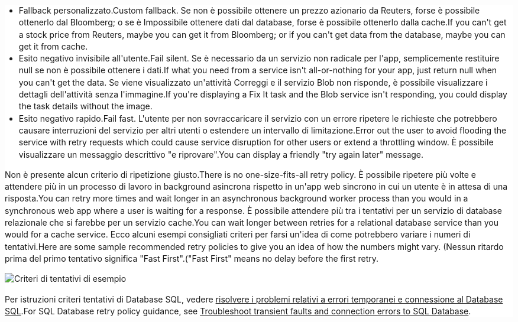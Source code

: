 - <span data-ttu-id="fd4bf-144">Fallback personalizzato.</span><span class="sxs-lookup"><span data-stu-id="fd4bf-144">Custom fallback.</span></span> <span data-ttu-id="fd4bf-145">Se non è possibile ottenere un prezzo azionario da Reuters, forse è possibile ottenerlo dal Bloomberg; o se è Impossibile ottenere dati dal database, forse è possibile ottenerlo dalla cache.</span><span class="sxs-lookup"><span data-stu-id="fd4bf-145">If you can't get a stock price from Reuters, maybe you can get it from Bloomberg; or if you can't get data from the database, maybe you can get it from cache.</span></span>
- <span data-ttu-id="fd4bf-146">Esito negativo invisibile all'utente.</span><span class="sxs-lookup"><span data-stu-id="fd4bf-146">Fail silent.</span></span> <span data-ttu-id="fd4bf-147">Se è necessario da un servizio non radicale per l'app, semplicemente restituire null se non è possibile ottenere i dati.</span><span class="sxs-lookup"><span data-stu-id="fd4bf-147">If what you need from a service isn't all-or-nothing for your app, just return null when you can't get the data.</span></span> <span data-ttu-id="fd4bf-148">Se viene visualizzato un'attività Correggi e il servizio Blob non risponde, è possibile visualizzare i dettagli dell'attività senza l'immagine.</span><span class="sxs-lookup"><span data-stu-id="fd4bf-148">If you're displaying a Fix It task and the Blob service isn't responding, you could display the task details without the image.</span></span>
- <span data-ttu-id="fd4bf-149">Esito negativo rapido.</span><span class="sxs-lookup"><span data-stu-id="fd4bf-149">Fail fast.</span></span> <span data-ttu-id="fd4bf-150">L'utente per non sovraccaricare il servizio con un errore ripetere le richieste che potrebbero causare interruzioni del servizio per altri utenti o estendere un intervallo di limitazione.</span><span class="sxs-lookup"><span data-stu-id="fd4bf-150">Error out the user to avoid flooding the service with retry requests which could cause service disruption for other users or extend a throttling window.</span></span> <span data-ttu-id="fd4bf-151">È possibile visualizzare un messaggio descrittivo "e riprovare".</span><span class="sxs-lookup"><span data-stu-id="fd4bf-151">You can display a friendly "try again later" message.</span></span>

<span data-ttu-id="fd4bf-152">Non è presente alcun criterio di ripetizione giusto.</span><span class="sxs-lookup"><span data-stu-id="fd4bf-152">There is no one-size-fits-all retry policy.</span></span> <span data-ttu-id="fd4bf-153">È possibile ripetere più volte e attendere più in un processo di lavoro in background asincrona rispetto in un'app web sincrono in cui un utente è in attesa di una risposta.</span><span class="sxs-lookup"><span data-stu-id="fd4bf-153">You can retry more times and wait longer in an asynchronous background worker process than you would in a synchronous web app where a user is waiting for a response.</span></span> <span data-ttu-id="fd4bf-154">È possibile attendere più tra i tentativi per un servizio di database relazionale che si farebbe per un servizio cache.</span><span class="sxs-lookup"><span data-stu-id="fd4bf-154">You can wait longer between retries for a relational database service than you would for a cache service.</span></span> <span data-ttu-id="fd4bf-155">Ecco alcuni esempi consigliati criteri per farsi un'idea di come potrebbero variare i numeri di tentativi.</span><span class="sxs-lookup"><span data-stu-id="fd4bf-155">Here are some sample recommended retry policies to give you an idea of how the numbers might vary.</span></span> <span data-ttu-id="fd4bf-156">(Nessun ritardo prima del primo tentativo significa "Fast First".</span><span class="sxs-lookup"><span data-stu-id="fd4bf-156">("Fast First" means no delay before the first retry.</span></span>

![Criteri di tentativi di esempio](transient-fault-handling/_static/image1.png)

<span data-ttu-id="fd4bf-158">Per istruzioni criteri tentativi di Database SQL, vedere [risolvere i problemi relativi a errori temporanei e connessione al Database SQL](https://azure.microsoft.com/documentation/articles/sql-database-connectivity-issues/).</span><span class="sxs-lookup"><span data-stu-id="fd4bf-158">For SQL Database retry policy guidance, see [Troubleshoot transient faults and connection errors to SQL Database](https://azure.microsoft.com/documentation/articles/sql-database-connectivity-issues/).</span></span>
